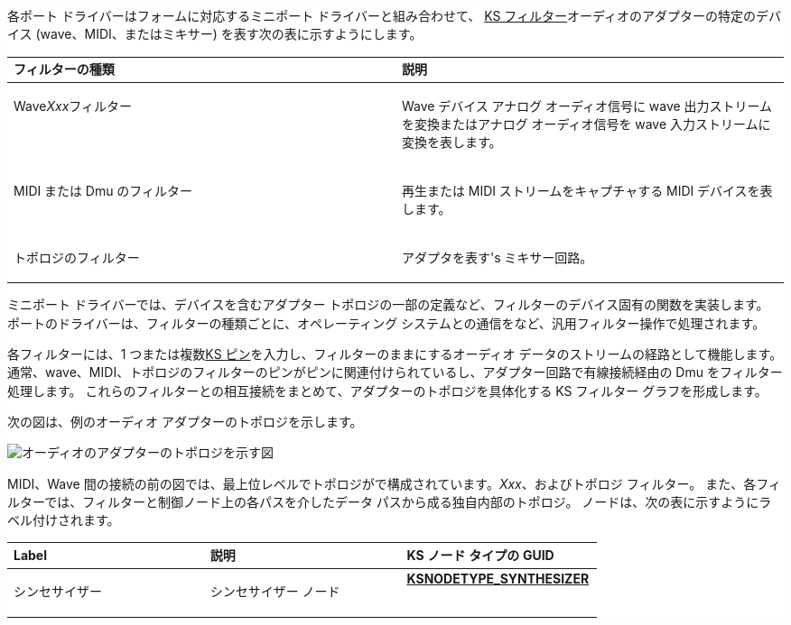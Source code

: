 各ポート ドライバーはフォームに対応するミニポート ドライバーと組み合わせて、 [KS フィルター](https://msdn.microsoft.com/library/windows/hardware/ff567644)オーディオのアダプターの特定のデバイス (wave、MIDI、またはミキサー) を表す次の表に示すようにします。

<table>
<colgroup>
<col width="50%" />
<col width="50%" />
</colgroup>
<thead>
<tr class="header">
<th align="left">フィルターの種類</th>
<th align="left">説明</th>
</tr>
</thead>
<tbody>
<tr class="odd">
<td align="left"><p>Wave<em>Xxx</em>フィルター</p></td>
<td align="left"><p>Wave デバイス アナログ オーディオ信号に wave 出力ストリームを変換またはアナログ オーディオ信号を wave 入力ストリームに変換を表します。</p></td>
</tr>
<tr class="even">
<td align="left"><p>MIDI または Dmu のフィルター</p></td>
<td align="left"><p>再生または MIDI ストリームをキャプチャする MIDI デバイスを表します。</p></td>
</tr>
<tr class="odd">
<td align="left"><p>トポロジのフィルター</p></td>
<td align="left"><p>アダプタを表す&#39;s ミキサー回路。</p></td>
</tr>
</tbody>
</table>

 

ミニポート ドライバーでは、デバイスを含むアダプター トポロジの一部の定義など、フィルターのデバイス固有の関数を実装します。 ポートのドライバーは、フィルターの種類ごとに、オペレーティング システムとの通信をなど、汎用フィルター操作で処理されます。

各フィルターには、1 つまたは複数[KS ピン](https://msdn.microsoft.com/library/windows/hardware/ff567669)を入力し、フィルターのままにするオーディオ データのストリームの経路として機能します。 通常、wave、MIDI、トポロジのフィルターのピンがピンに関連付けられているし、アダプター回路で有線接続経由の Dmu をフィルター処理します。 これらのフィルターとの相互接続をまとめて、アダプターのトポロジを具体化する KS フィルター グラフを形成します。

次の図は、例のオーディオ アダプターのトポロジを示します。

![オーディオのアダプターのトポロジを示す図](images/topoexample.png)

MIDI、Wave 間の接続の前の図では、最上位レベルでトポロジがで構成されています。*Xxx*、およびトポロジ フィルター。 また、各フィルターでは、フィルターと制御ノード上の各パスを介したデータ パスから成る独自内部のトポロジ。 ノードは、次の表に示すようにラベル付けされます。

<table>
<colgroup>
<col width="33%" />
<col width="33%" />
<col width="33%" />
</colgroup>
<thead>
<tr class="header">
<th align="left">Label</th>
<th align="left">説明</th>
<th align="left">KS ノード タイプの GUID</th>
</tr>
</thead>
<tbody>
<tr class="odd">
<td align="left"><p>シンセサイザー</p></td>
<td align="left"><p>シンセサイザー ノード</p></td>
<td align="left"><a href="https://msdn.microsoft.com/library/windows/hardware/ff537203" data-raw-source="[&lt;strong&gt;KSNODETYPE_SYNTHESIZER&lt;/strong&gt;](https://msdn.microsoft.com/library/windows/hardware/ff537203)"><strong>KSNODETYPE_SYNTHESIZER</strong></a></td>